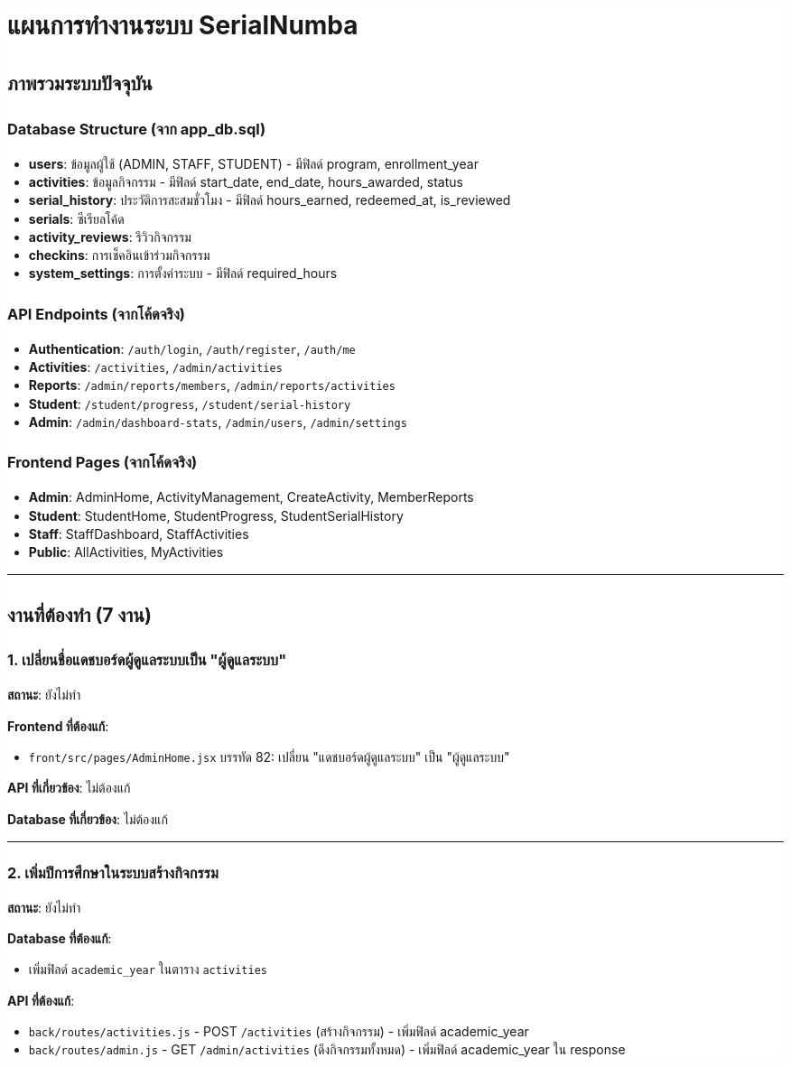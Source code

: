 # แผนการทำงานระบบ SerialNumba

## ภาพรวมระบบปัจจุบัน

### Database Structure (จาก app_db.sql)
- **users**: ข้อมูลผู้ใช้ (ADMIN, STAFF, STUDENT) - มีฟิลด์ program, enrollment_year
- **activities**: ข้อมูลกิจกรรม - มีฟิลด์ start_date, end_date, hours_awarded, status
- **serial_history**: ประวัติการสะสมชั่วโมง - มีฟิลด์ hours_earned, redeemed_at, is_reviewed
- **serials**: ซีเรียลโค้ด
- **activity_reviews**: รีวิวกิจกรรม
- **checkins**: การเช็คอินเข้าร่วมกิจกรรม
- **system_settings**: การตั้งค่าระบบ - มีฟิลด์ required_hours

### API Endpoints (จากโค้ดจริง)
- **Authentication**: `/auth/login`, `/auth/register`, `/auth/me`
- **Activities**: `/activities`, `/admin/activities`
- **Reports**: `/admin/reports/members`, `/admin/reports/activities`
- **Student**: `/student/progress`, `/student/serial-history`
- **Admin**: `/admin/dashboard-stats`, `/admin/users`, `/admin/settings`

### Frontend Pages (จากโค้ดจริง)
- **Admin**: AdminHome, ActivityManagement, CreateActivity, MemberReports
- **Student**: StudentHome, StudentProgress, StudentSerialHistory
- **Staff**: StaffDashboard, StaffActivities
- **Public**: AllActivities, MyActivities

---

## งานที่ต้องทำ (7 งาน)

### 1. เปลี่ยนชื่อแดชบอร์ดผู้ดูแลระบบเป็น "ผู้ดูแลระบบ"
**สถานะ**: ยังไม่ทำ

**Frontend ที่ต้องแก้**:
- `front/src/pages/AdminHome.jsx` บรรทัด 82: เปลี่ยน "แดชบอร์ดผู้ดูแลระบบ" เป็น "ผู้ดูแลระบบ"

**API ที่เกี่ยวข้อง**: ไม่ต้องแก้

**Database ที่เกี่ยวข้อง**: ไม่ต้องแก้

---

### 2. เพิ่มปีการศึกษาในระบบสร้างกิจกรรม
**สถานะ**: ยังไม่ทำ

**Database ที่ต้องแก้**:
- เพิ่มฟิลด์ `academic_year` ในตาราง `activities`

**API ที่ต้องแก้**:
- `back/routes/activities.js` - POST `/activities` (สร้างกิจกรรม) - เพิ่มฟิลด์ academic_year
- `back/routes/admin.js` - GET `/admin/activities` (ดึงกิจกรรมทั้งหมด) - เพิ่มฟิลด์ academic_year ใน response
